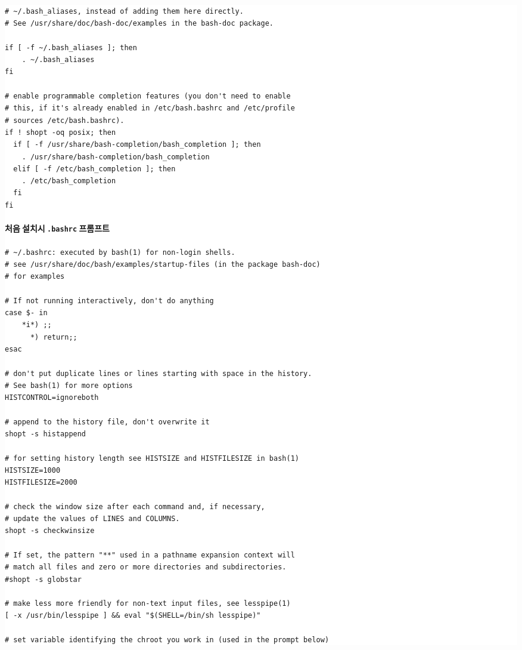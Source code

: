 ```
# ~/.bash_aliases, instead of adding them here directly.
# See /usr/share/doc/bash-doc/examples in the bash-doc package.

if [ -f ~/.bash_aliases ]; then
    . ~/.bash_aliases
fi

# enable programmable completion features (you don't need to enable
# this, if it's already enabled in /etc/bash.bashrc and /etc/profile
# sources /etc/bash.bashrc).
if ! shopt -oq posix; then
  if [ -f /usr/share/bash-completion/bash_completion ]; then
    . /usr/share/bash-completion/bash_completion
  elif [ -f /etc/bash_completion ]; then
    . /etc/bash_completion
  fi
fi
```

#### 처음 설치시 `.bashrc` 프롬프트

```
# ~/.bashrc: executed by bash(1) for non-login shells.
# see /usr/share/doc/bash/examples/startup-files (in the package bash-doc)
# for examples

# If not running interactively, don't do anything
case $- in
    *i*) ;;
      *) return;;
esac

# don't put duplicate lines or lines starting with space in the history.
# See bash(1) for more options
HISTCONTROL=ignoreboth

# append to the history file, don't overwrite it
shopt -s histappend

# for setting history length see HISTSIZE and HISTFILESIZE in bash(1)
HISTSIZE=1000
HISTFILESIZE=2000

# check the window size after each command and, if necessary,
# update the values of LINES and COLUMNS.
shopt -s checkwinsize

# If set, the pattern "**" used in a pathname expansion context will
# match all files and zero or more directories and subdirectories.
#shopt -s globstar

# make less more friendly for non-text input files, see lesspipe(1)
[ -x /usr/bin/lesspipe ] && eval "$(SHELL=/bin/sh lesspipe)"

# set variable identifying the chroot you work in (used in the prompt below)

